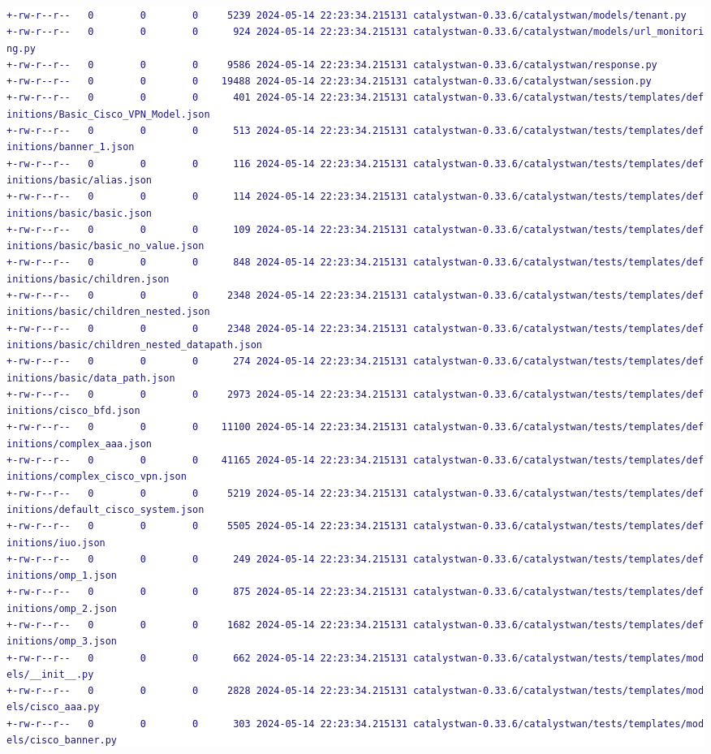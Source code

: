 ```diff
+-rw-r--r--   0        0        0     5239 2024-05-14 22:23:34.215131 catalystwan-0.33.6/catalystwan/models/tenant.py
+-rw-r--r--   0        0        0      924 2024-05-14 22:23:34.215131 catalystwan-0.33.6/catalystwan/models/url_monitoring.py
+-rw-r--r--   0        0        0     9586 2024-05-14 22:23:34.215131 catalystwan-0.33.6/catalystwan/response.py
+-rw-r--r--   0        0        0    19488 2024-05-14 22:23:34.215131 catalystwan-0.33.6/catalystwan/session.py
+-rw-r--r--   0        0        0      401 2024-05-14 22:23:34.215131 catalystwan-0.33.6/catalystwan/tests/templates/definitions/Basic_Cisco_VPN_Model.json
+-rw-r--r--   0        0        0      513 2024-05-14 22:23:34.215131 catalystwan-0.33.6/catalystwan/tests/templates/definitions/banner_1.json
+-rw-r--r--   0        0        0      116 2024-05-14 22:23:34.215131 catalystwan-0.33.6/catalystwan/tests/templates/definitions/basic/alias.json
+-rw-r--r--   0        0        0      114 2024-05-14 22:23:34.215131 catalystwan-0.33.6/catalystwan/tests/templates/definitions/basic/basic.json
+-rw-r--r--   0        0        0      109 2024-05-14 22:23:34.215131 catalystwan-0.33.6/catalystwan/tests/templates/definitions/basic/basic_no_value.json
+-rw-r--r--   0        0        0      848 2024-05-14 22:23:34.215131 catalystwan-0.33.6/catalystwan/tests/templates/definitions/basic/children.json
+-rw-r--r--   0        0        0     2348 2024-05-14 22:23:34.215131 catalystwan-0.33.6/catalystwan/tests/templates/definitions/basic/children_nested.json
+-rw-r--r--   0        0        0     2348 2024-05-14 22:23:34.215131 catalystwan-0.33.6/catalystwan/tests/templates/definitions/basic/children_nested_datapath.json
+-rw-r--r--   0        0        0      274 2024-05-14 22:23:34.215131 catalystwan-0.33.6/catalystwan/tests/templates/definitions/basic/data_path.json
+-rw-r--r--   0        0        0     2973 2024-05-14 22:23:34.215131 catalystwan-0.33.6/catalystwan/tests/templates/definitions/cisco_bfd.json
+-rw-r--r--   0        0        0    11100 2024-05-14 22:23:34.215131 catalystwan-0.33.6/catalystwan/tests/templates/definitions/complex_aaa.json
+-rw-r--r--   0        0        0    41165 2024-05-14 22:23:34.215131 catalystwan-0.33.6/catalystwan/tests/templates/definitions/complex_cisco_vpn.json
+-rw-r--r--   0        0        0     5219 2024-05-14 22:23:34.215131 catalystwan-0.33.6/catalystwan/tests/templates/definitions/default_cisco_system.json
+-rw-r--r--   0        0        0     5505 2024-05-14 22:23:34.215131 catalystwan-0.33.6/catalystwan/tests/templates/definitions/iuo.json
+-rw-r--r--   0        0        0      249 2024-05-14 22:23:34.215131 catalystwan-0.33.6/catalystwan/tests/templates/definitions/omp_1.json
+-rw-r--r--   0        0        0      875 2024-05-14 22:23:34.215131 catalystwan-0.33.6/catalystwan/tests/templates/definitions/omp_2.json
+-rw-r--r--   0        0        0     1682 2024-05-14 22:23:34.215131 catalystwan-0.33.6/catalystwan/tests/templates/definitions/omp_3.json
+-rw-r--r--   0        0        0      662 2024-05-14 22:23:34.215131 catalystwan-0.33.6/catalystwan/tests/templates/models/__init__.py
+-rw-r--r--   0        0        0     2828 2024-05-14 22:23:34.215131 catalystwan-0.33.6/catalystwan/tests/templates/models/cisco_aaa.py
+-rw-r--r--   0        0        0      303 2024-05-14 22:23:34.215131 catalystwan-0.33.6/catalystwan/tests/templates/models/cisco_banner.py
